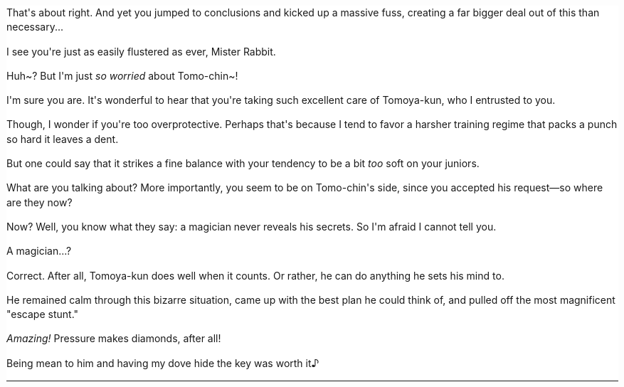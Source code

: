 </Bubble>

<Bubble character="Wataru">

That's about right. And yet you jumped to conclusions and kicked up a massive fuss, creating a far bigger deal out of this than necessary...

I see you're just as easily flustered as ever, Mister Rabbit.

</Bubble>

<Bubble character="Nazuna">

Huh\~? But I'm just _so worried_ about Tomo-chin\~!

</Bubble>

<Bubble character="Wataru">

I'm sure you are. It's wonderful to hear that you're taking such excellent care of Tomoya-kun, who I entrusted to you.

Though, I wonder if you're too overprotective. Perhaps that's because I tend to favor a harsher training regime that packs a punch so hard it leaves a dent.

But one could say that it strikes a fine balance with your tendency to be a bit _too_ soft on your juniors.

</Bubble>

<Bubble character="Nazuna">

What are you talking about? More importantly, you seem to be on Tomo-chin's side, since you accepted his request—so where are they now?

</Bubble>

<Bubble character="Wataru">

Now? Well, you know what they say: a magician never reveals his secrets. So I'm afraid I cannot tell you.

</Bubble>

<Bubble character="Nazuna">

A magician...?

</Bubble>

<Bubble character="Wataru">

Correct. After all, Tomoya-kun does well when it counts. Or rather, he can do anything he sets his mind to.

He remained calm through this bizarre situation, came up with the best plan he could think of, and pulled off the most magnificent "escape stunt."

_Amazing!_ Pressure makes diamonds, after all!

Being mean to him and having my dove hide the key was worth <span className="hold">it♪</span>

</Bubble>

---